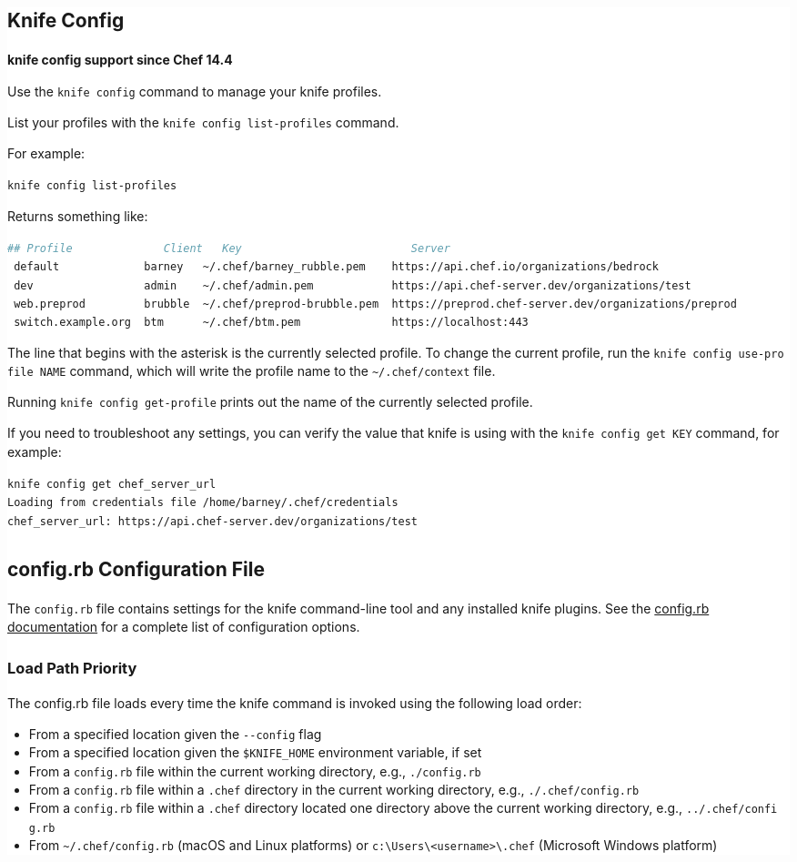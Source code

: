 ## Knife Config

**knife config support since Chef 14.4**

Use the `knife config` command to manage your knife profiles.

List your profiles with the `knife config list-profiles` command.

For example:

```
knife config list-profiles
```

Returns something like:

``` bash
## Profile              Client   Key                          Server
 default             barney   ~/.chef/barney_rubble.pem    https://api.chef.io/organizations/bedrock
 dev                 admin    ~/.chef/admin.pem            https://api.chef-server.dev/organizations/test
 web.preprod         brubble  ~/.chef/preprod-brubble.pem  https://preprod.chef-server.dev/organizations/preprod
 switch.example.org  btm      ~/.chef/btm.pem              https://localhost:443
```

The line that begins with the asterisk is the currently selected profile. To change the current profile, run the `knife config use-profile NAME` command, which will write the profile name to the `~/.chef/context` file.

Running `knife config get-profile` prints out the name of the currently selected profile.

If you need to troubleshoot any settings, you can verify the value that knife is using with the `knife config get KEY` command, for example:

``` bash
knife config get chef_server_url
Loading from credentials file /home/barney/.chef/credentials
chef_server_url: https://api.chef-server.dev/organizations/test
```

## config.rb Configuration File

The `config.rb`  file contains settings for the knife command-line tool and any
installed knife plugins.
See the [config.rb documentation](/workstation/config_rb/) for a complete list of configuration options.

### Load Path Priority

The config.rb file loads every time the knife command is invoked using the following load order:

- From a specified location given the `--config` flag
- From a specified location given the `$KNIFE_HOME` environment variable, if set
- From a `config.rb` file within the current working directory, e.g., `./config.rb`
- From a `config.rb` file within a `.chef` directory in the current working directory, e.g., `./.chef/config.rb`
- From a `config.rb` file within a `.chef` directory located one directory above the current working directory, e.g., `../.chef/config.rb`
- From `~/.chef/config.rb` (macOS and Linux platforms) or `c:\Users\<username>\.chef` (Microsoft Windows platform)
